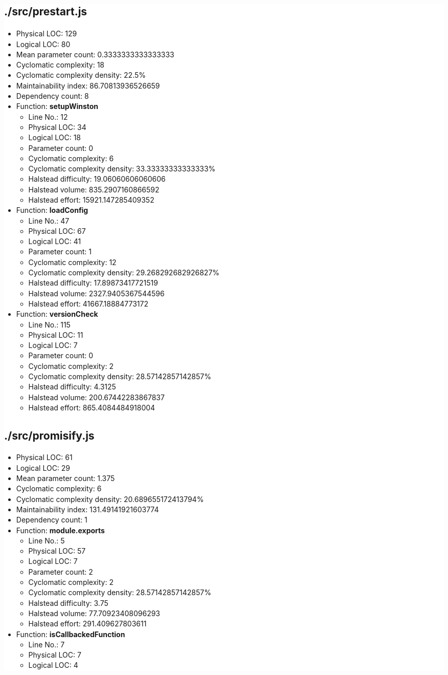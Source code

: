 ## ./src/prestart.js

* Physical LOC: 129
* Logical LOC: 80
* Mean parameter count: 0.3333333333333333
* Cyclomatic complexity: 18
* Cyclomatic complexity density: 22.5%
* Maintainability index: 86.70813936526659
* Dependency count: 8
* Function: **setupWinston**
    * Line No.: 12
    * Physical LOC: 34
    * Logical LOC: 18
    * Parameter count: 0
    * Cyclomatic complexity: 6
    * Cyclomatic complexity density: 33.33333333333333%
    * Halstead difficulty: 19.06060606060606
    * Halstead volume: 835.2907160866592
    * Halstead effort: 15921.147285409352
* Function: **loadConfig**
    * Line No.: 47
    * Physical LOC: 67
    * Logical LOC: 41
    * Parameter count: 1
    * Cyclomatic complexity: 12
    * Cyclomatic complexity density: 29.268292682926827%
    * Halstead difficulty: 17.89873417721519
    * Halstead volume: 2327.9405367544596
    * Halstead effort: 41667.18884773172
* Function: **versionCheck**
    * Line No.: 115
    * Physical LOC: 11
    * Logical LOC: 7
    * Parameter count: 0
    * Cyclomatic complexity: 2
    * Cyclomatic complexity density: 28.57142857142857%
    * Halstead difficulty: 4.3125
    * Halstead volume: 200.67442283867837
    * Halstead effort: 865.4084484918004

## ./src/promisify.js

* Physical LOC: 61
* Logical LOC: 29
* Mean parameter count: 1.375
* Cyclomatic complexity: 6
* Cyclomatic complexity density: 20.689655172413794%
* Maintainability index: 131.49141921603774
* Dependency count: 1
* Function: **module.exports**
    * Line No.: 5
    * Physical LOC: 57
    * Logical LOC: 7
    * Parameter count: 2
    * Cyclomatic complexity: 2
    * Cyclomatic complexity density: 28.57142857142857%
    * Halstead difficulty: 3.75
    * Halstead volume: 77.70923408096293
    * Halstead effort: 291.409627803611
* Function: **isCallbackedFunction**
    * Line No.: 7
    * Physical LOC: 7
    * Logical LOC: 4